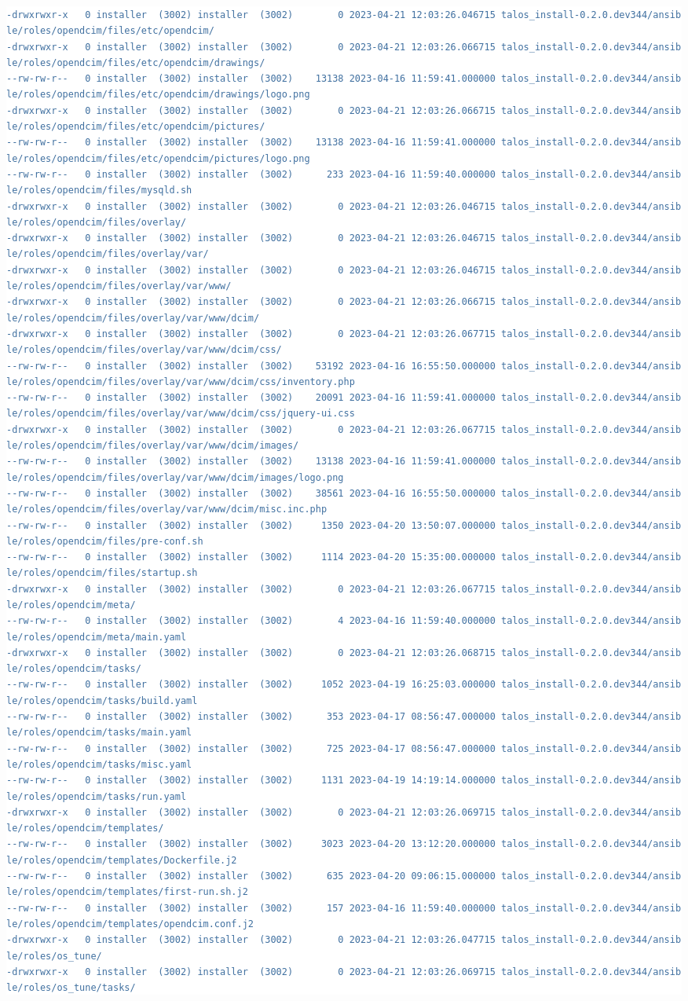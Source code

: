 ```diff
-drwxrwxr-x   0 installer  (3002) installer  (3002)        0 2023-04-21 12:03:26.046715 talos_install-0.2.0.dev344/ansible/roles/opendcim/files/etc/opendcim/
-drwxrwxr-x   0 installer  (3002) installer  (3002)        0 2023-04-21 12:03:26.066715 talos_install-0.2.0.dev344/ansible/roles/opendcim/files/etc/opendcim/drawings/
--rw-rw-r--   0 installer  (3002) installer  (3002)    13138 2023-04-16 11:59:41.000000 talos_install-0.2.0.dev344/ansible/roles/opendcim/files/etc/opendcim/drawings/logo.png
-drwxrwxr-x   0 installer  (3002) installer  (3002)        0 2023-04-21 12:03:26.066715 talos_install-0.2.0.dev344/ansible/roles/opendcim/files/etc/opendcim/pictures/
--rw-rw-r--   0 installer  (3002) installer  (3002)    13138 2023-04-16 11:59:41.000000 talos_install-0.2.0.dev344/ansible/roles/opendcim/files/etc/opendcim/pictures/logo.png
--rw-rw-r--   0 installer  (3002) installer  (3002)      233 2023-04-16 11:59:40.000000 talos_install-0.2.0.dev344/ansible/roles/opendcim/files/mysqld.sh
-drwxrwxr-x   0 installer  (3002) installer  (3002)        0 2023-04-21 12:03:26.046715 talos_install-0.2.0.dev344/ansible/roles/opendcim/files/overlay/
-drwxrwxr-x   0 installer  (3002) installer  (3002)        0 2023-04-21 12:03:26.046715 talos_install-0.2.0.dev344/ansible/roles/opendcim/files/overlay/var/
-drwxrwxr-x   0 installer  (3002) installer  (3002)        0 2023-04-21 12:03:26.046715 talos_install-0.2.0.dev344/ansible/roles/opendcim/files/overlay/var/www/
-drwxrwxr-x   0 installer  (3002) installer  (3002)        0 2023-04-21 12:03:26.066715 talos_install-0.2.0.dev344/ansible/roles/opendcim/files/overlay/var/www/dcim/
-drwxrwxr-x   0 installer  (3002) installer  (3002)        0 2023-04-21 12:03:26.067715 talos_install-0.2.0.dev344/ansible/roles/opendcim/files/overlay/var/www/dcim/css/
--rw-rw-r--   0 installer  (3002) installer  (3002)    53192 2023-04-16 16:55:50.000000 talos_install-0.2.0.dev344/ansible/roles/opendcim/files/overlay/var/www/dcim/css/inventory.php
--rw-rw-r--   0 installer  (3002) installer  (3002)    20091 2023-04-16 11:59:41.000000 talos_install-0.2.0.dev344/ansible/roles/opendcim/files/overlay/var/www/dcim/css/jquery-ui.css
-drwxrwxr-x   0 installer  (3002) installer  (3002)        0 2023-04-21 12:03:26.067715 talos_install-0.2.0.dev344/ansible/roles/opendcim/files/overlay/var/www/dcim/images/
--rw-rw-r--   0 installer  (3002) installer  (3002)    13138 2023-04-16 11:59:41.000000 talos_install-0.2.0.dev344/ansible/roles/opendcim/files/overlay/var/www/dcim/images/logo.png
--rw-rw-r--   0 installer  (3002) installer  (3002)    38561 2023-04-16 16:55:50.000000 talos_install-0.2.0.dev344/ansible/roles/opendcim/files/overlay/var/www/dcim/misc.inc.php
--rw-rw-r--   0 installer  (3002) installer  (3002)     1350 2023-04-20 13:50:07.000000 talos_install-0.2.0.dev344/ansible/roles/opendcim/files/pre-conf.sh
--rw-rw-r--   0 installer  (3002) installer  (3002)     1114 2023-04-20 15:35:00.000000 talos_install-0.2.0.dev344/ansible/roles/opendcim/files/startup.sh
-drwxrwxr-x   0 installer  (3002) installer  (3002)        0 2023-04-21 12:03:26.067715 talos_install-0.2.0.dev344/ansible/roles/opendcim/meta/
--rw-rw-r--   0 installer  (3002) installer  (3002)        4 2023-04-16 11:59:40.000000 talos_install-0.2.0.dev344/ansible/roles/opendcim/meta/main.yaml
-drwxrwxr-x   0 installer  (3002) installer  (3002)        0 2023-04-21 12:03:26.068715 talos_install-0.2.0.dev344/ansible/roles/opendcim/tasks/
--rw-rw-r--   0 installer  (3002) installer  (3002)     1052 2023-04-19 16:25:03.000000 talos_install-0.2.0.dev344/ansible/roles/opendcim/tasks/build.yaml
--rw-rw-r--   0 installer  (3002) installer  (3002)      353 2023-04-17 08:56:47.000000 talos_install-0.2.0.dev344/ansible/roles/opendcim/tasks/main.yaml
--rw-rw-r--   0 installer  (3002) installer  (3002)      725 2023-04-17 08:56:47.000000 talos_install-0.2.0.dev344/ansible/roles/opendcim/tasks/misc.yaml
--rw-rw-r--   0 installer  (3002) installer  (3002)     1131 2023-04-19 14:19:14.000000 talos_install-0.2.0.dev344/ansible/roles/opendcim/tasks/run.yaml
-drwxrwxr-x   0 installer  (3002) installer  (3002)        0 2023-04-21 12:03:26.069715 talos_install-0.2.0.dev344/ansible/roles/opendcim/templates/
--rw-rw-r--   0 installer  (3002) installer  (3002)     3023 2023-04-20 13:12:20.000000 talos_install-0.2.0.dev344/ansible/roles/opendcim/templates/Dockerfile.j2
--rw-rw-r--   0 installer  (3002) installer  (3002)      635 2023-04-20 09:06:15.000000 talos_install-0.2.0.dev344/ansible/roles/opendcim/templates/first-run.sh.j2
--rw-rw-r--   0 installer  (3002) installer  (3002)      157 2023-04-16 11:59:40.000000 talos_install-0.2.0.dev344/ansible/roles/opendcim/templates/opendcim.conf.j2
-drwxrwxr-x   0 installer  (3002) installer  (3002)        0 2023-04-21 12:03:26.047715 talos_install-0.2.0.dev344/ansible/roles/os_tune/
-drwxrwxr-x   0 installer  (3002) installer  (3002)        0 2023-04-21 12:03:26.069715 talos_install-0.2.0.dev344/ansible/roles/os_tune/tasks/
```
